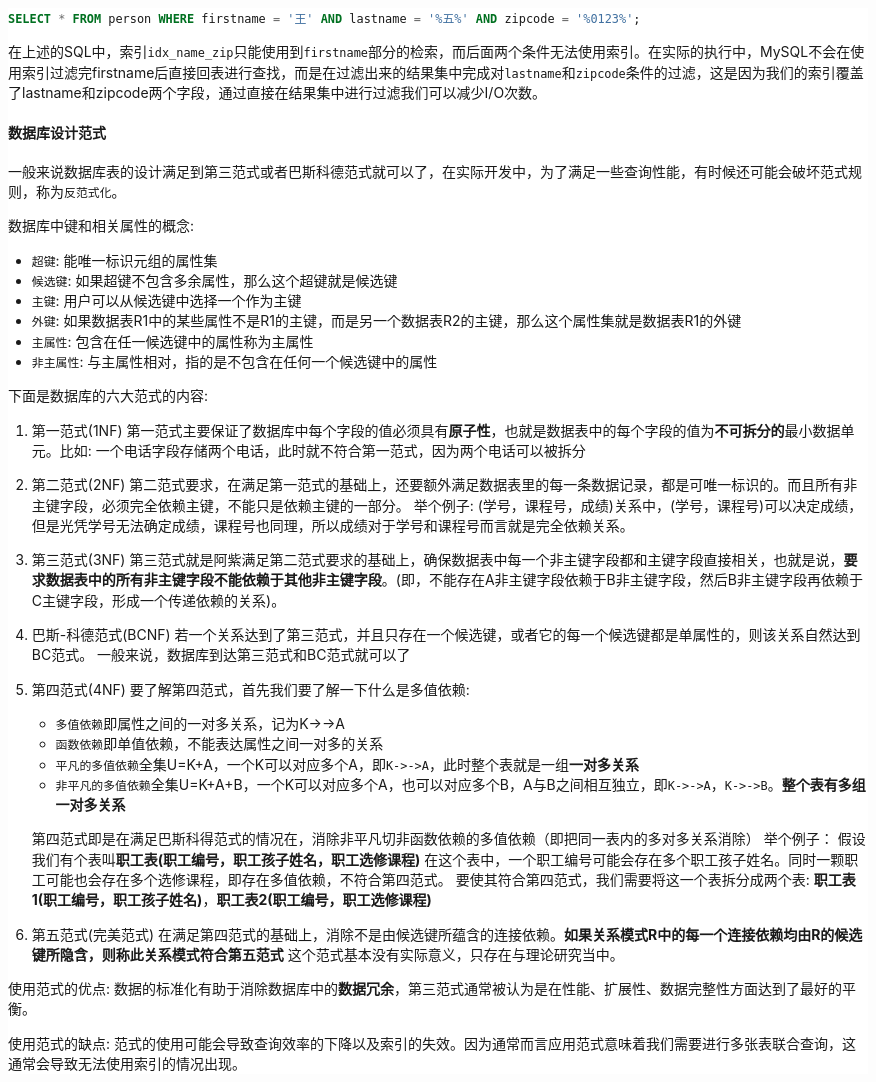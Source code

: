 ```sql
SELECT * FROM person WHERE firstname = '王' AND lastname = '%五%' AND zipcode = '%0123%';
```
在上述的SQL中，索引`idx_name_zip`只能使用到`firstname`部分的检索，而后面两个条件无法使用索引。在实际的执行中，MySQL不会在使用索引过滤完firstname后直接回表进行查找，而是在过滤出来的结果集中完成对`lastname`和`zipcode`条件的过滤，这是因为我们的索引覆盖了lastname和zipcode两个字段，通过直接在结果集中进行过滤我们可以减少I/O次数。

#### 数据库设计范式
一般来说数据库表的设计满足到第三范式或者巴斯科德范式就可以了，在实际开发中，为了满足一些查询性能，有时候还可能会破坏范式规则，称为`反范式化`。

数据库中键和相关属性的概念:
* `超键`: 能唯一标识元组的属性集
* `候选键`: 如果超键不包含多余属性，那么这个超键就是候选键
* `主键`: 用户可以从候选键中选择一个作为主键
* `外键`: 如果数据表R1中的某些属性不是R1的主键，而是另一个数据表R2的主键，那么这个属性集就是数据表R1的外键
* `主属性`: 包含在任一候选键中的属性称为主属性
* `非主属性`: 与主属性相对，指的是不包含在任何一个候选键中的属性

下面是数据库的六大范式的内容:

1. 第一范式(1NF)
第一范式主要保证了数据库中每个字段的值必须具有**原子性**，也就是数据表中的每个字段的值为**不可拆分的**最小数据单元。比如: 一个电话字段存储两个电话，此时就不符合第一范式，因为两个电话可以被拆分

2. 第二范式(2NF)
第二范式要求，在满足第一范式的基础上，还要额外满足数据表里的每一条数据记录，都是可唯一标识的。而且所有非主键字段，必须完全依赖主键，不能只是依赖主键的一部分。
举个例子: (学号，课程号，成绩)关系中，(学号，课程号)可以决定成绩，但是光凭学号无法确定成绩，课程号也同理，所以成绩对于学号和课程号而言就是完全依赖关系。

3. 第三范式(3NF)
第三范式就是阿紫满足第二范式要求的基础上，确保数据表中每一个非主键字段都和主键字段直接相关，也就是说，**要求数据表中的所有非主键字段不能依赖于其他非主键字段**。(即，不能存在A非主键字段依赖于B非主键字段，然后B非主键字段再依赖于C主键字段，形成一个传递依赖的关系)。

4. 巴斯-科德范式(BCNF)
若一个关系达到了第三范式，并且只存在一个候选键，或者它的每一个候选键都是单属性的，则该关系自然达到BC范式。
一般来说，数据库到达第三范式和BC范式就可以了

5. 第四范式(4NF)
    要了解第四范式，首先我们要了解一下什么是多值依赖:
    * `多值依赖`即属性之间的一对多关系，记为K->->A
    * `函数依赖`即单值依赖，不能表达属性之间一对多的关系
    * `平凡的多值依赖`全集U=K+A，一个K可以对应多个A，即`K->->A`，此时整个表就是一组**一对多关系**
    * `非平凡的多值依赖`全集U=K+A+B，一个K可以对应多个A，也可以对应多个B，A与B之间相互独立，即`K->->A`，`K->->B`。**整个表有多组一对多关系**

    第四范式即是在满足巴斯科得范式的情况在，消除非平凡切非函数依赖的多值依赖（即把同一表内的多对多关系消除）
    举个例子：
    假设我们有个表叫**职工表(职工编号，职工孩子姓名，职工选修课程)**
    在这个表中，一个职工编号可能会存在多个职工孩子姓名。同时一颗职工可能也会存在多个选修课程，即存在多值依赖，不符合第四范式。
    要使其符合第四范式，我们需要将这一个表拆分成两个表: **职工表1(职工编号，职工孩子姓名)**，**职工表2(职工编号，职工选修课程)**

6. 第五范式(完美范式)
    在满足第四范式的基础上，消除不是由候选键所蕴含的连接依赖。**如果关系模式R中的每一个连接依赖均由R的候选键所隐含，则称此关系模式符合第五范式**
    这个范式基本没有实际意义，只存在与理论研究当中。


使用范式的优点: 数据的标准化有助于消除数据库中的**数据冗余**，第三范式通常被认为是在性能、扩展性、数据完整性方面达到了最好的平衡。

使用范式的缺点: 范式的使用可能会导致查询效率的下降以及索引的失效。因为通常而言应用范式意味着我们需要进行多张表联合查询，这通常会导致无法使用索引的情况出现。
